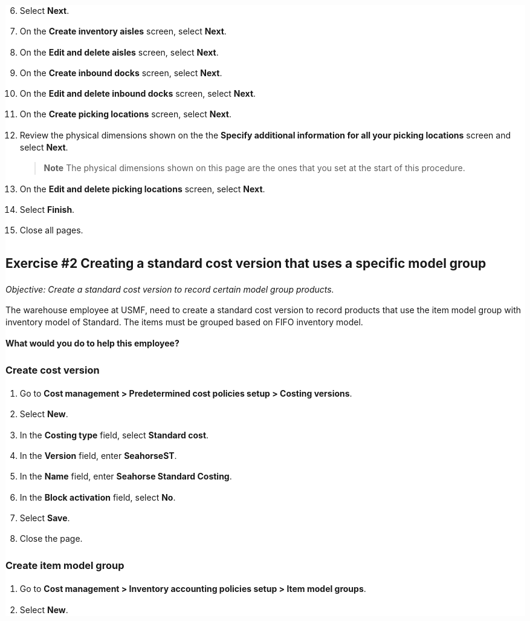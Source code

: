 6. Select **Next**.

7. On the **Create inventory aisles** screen, select **Next**.

8. On the **Edit and delete aisles** screen, select **Next**.

9. On the **Create inbound docks** screen, select **Next**.

10. On the **Edit and delete inbound docks** screen, select **Next**.

11. On the **Create picking locations** screen, select **Next**.

12. Review the physical dimensions shown on the the **Specify additional information for all your picking locations** screen and select **Next**.
    > **Note** The physical dimensions shown on this page are the ones
    that you set at the start of this procedure.

13. On the **Edit and delete picking locations** screen, select **Next**.

14. Select **Finish**.

15. Close all pages.

Exercise \#2 Creating a standard cost version that uses a specific model group
-------------------------------------------------------------------------------

*Objective: Create a standard cost version to record certain model group
products.*

The warehouse employee at USMF, need to create a standard cost version to record
products that use the item model group with inventory model of Standard. The
items must be grouped based on FIFO inventory model.

**What would you do to help this employee?**

### Create cost version

1. Go to **Cost management \> Predetermined cost policies setup \> Costing
    versions**.

2. Select **New**.

3. In the **Costing type** field, select **Standard cost**.

4. In the **Version** field, enter **SeahorseST**.

5. In the **Name** field, enter **Seahorse Standard Costing**.

6. In the **Block activation** field, select **No**.

7. Select **Save**.

8. Close the page.

### Create item model group

1. Go to **Cost management \> Inventory accounting policies setup \> Item model
    groups**.

2. Select **New**.
